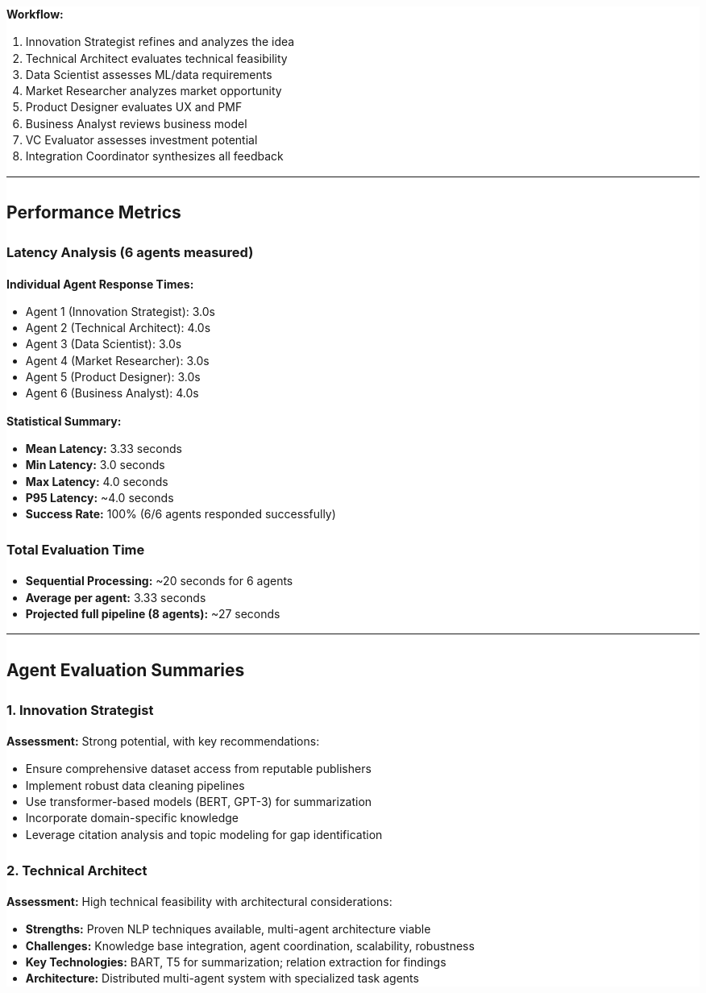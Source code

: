 **Workflow:**
1. Innovation Strategist refines and analyzes the idea
2. Technical Architect evaluates technical feasibility
3. Data Scientist assesses ML/data requirements
4. Market Researcher analyzes market opportunity
5. Product Designer evaluates UX and PMF
6. Business Analyst reviews business model
7. VC Evaluator assesses investment potential
8. Integration Coordinator synthesizes all feedback

---

## Performance Metrics

### Latency Analysis (6 agents measured)

**Individual Agent Response Times:**
- Agent 1 (Innovation Strategist): 3.0s
- Agent 2 (Technical Architect): 4.0s
- Agent 3 (Data Scientist): 3.0s
- Agent 4 (Market Researcher): 3.0s
- Agent 5 (Product Designer): 3.0s
- Agent 6 (Business Analyst): 4.0s

**Statistical Summary:**
- **Mean Latency:** 3.33 seconds
- **Min Latency:** 3.0 seconds
- **Max Latency:** 4.0 seconds
- **P95 Latency:** ~4.0 seconds
- **Success Rate:** 100% (6/6 agents responded successfully)

### Total Evaluation Time
- **Sequential Processing:** ~20 seconds for 6 agents
- **Average per agent:** 3.33 seconds
- **Projected full pipeline (8 agents):** ~27 seconds

---

## Agent Evaluation Summaries

### 1. Innovation Strategist
**Assessment:** Strong potential, with key recommendations:
- Ensure comprehensive dataset access from reputable publishers
- Implement robust data cleaning pipelines
- Use transformer-based models (BERT, GPT-3) for summarization
- Incorporate domain-specific knowledge
- Leverage citation analysis and topic modeling for gap identification

### 2. Technical Architect
**Assessment:** High technical feasibility with architectural considerations:
- **Strengths:** Proven NLP techniques available, multi-agent architecture viable
- **Challenges:** Knowledge base integration, agent coordination, scalability, robustness
- **Key Technologies:** BART, T5 for summarization; relation extraction for findings
- **Architecture:** Distributed multi-agent system with specialized task agents
